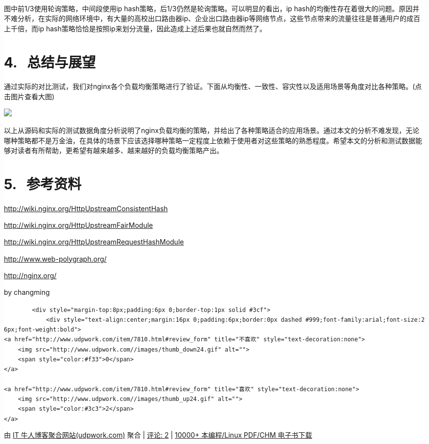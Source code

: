 <p>图中前1/3使用轮询策略，中间段使用ip hash策略，后1/3仍然是轮询策略。可以明显的看出，ip hash的均衡性存在着很大的问题。原因并不难分析，在实际的网络环境中，有大量的高校出口路由器ip、企业出口路由器ip等网络节点，这些节点带来的流量往往是普通用户的成百上千倍，而ip hash策略恰恰是按照ip来划分流量，因此造成上述后果也就自然而然了。</p>
<h1>4.   总结与展望</h1>
<p>通过实际的对比测试，我们对nginx各个负载均衡策略进行了验证。下面从均衡性、一致性、容灾性以及适用场景等角度对比各种策略。(点击图片查看大图)</p>
<p><a href="http://stblog.baidu-tech.com/wp-content/uploads/wp-display-data.php?filename=13433707471.JPG&amp;type=image%2Fjpeg&amp;width=716&amp;height=168"><img src="http://stblog.baidu-tech.com/wp-content/uploads/wp-display-data.php?filename=13433707471.JPG&amp;type=image%2Fjpeg&amp;width=716&amp;height=168"></a></p>
<p>以上从源码和实际的测试数据角度分析说明了nginx负载均衡的策略，并给出了各种策略适合的应用场景。通过本文的分析不难发现，无论哪种策略都不是万金油，在具体的场景下应该选择哪种策略一定程度上依赖于使用者对这些策略的熟悉程度。希望本文的分析和测试数据能够对读者有所帮助，更希望有越来越多、越来越好的负载均衡策略产出。</p>
<h1>5.   参考资料</h1>
<p><a href="http://wiki.nginx.org/HttpUpstreamConsistentHash">http://wiki.nginx.org/HttpUpstreamConsistentHash</a></p>
<p><a href="http://wiki.nginx.org/HttpUpstreamFairModule">http://wiki.nginx.org/HttpUpstreamFairModule</a></p>
<p><a href="http://wiki.nginx.org/HttpUpstreamRequestHashModule">http://wiki.nginx.org/HttpUpstreamRequestHashModule</a></p>
<p><a href="http://www.web-polygraph.org/">http://www.web-polygraph.org/</a></p>
<p><a href="http://nginx.org/">http://nginx.org/</a></p>
<p>by changming</p>

			<div style="margin-top:8px;padding:6px 0;border-top:1px solid #3cf">
				<div style="text-align:center;margin:16px 0;padding:6px;border:0px dashed #999;font-family:arial;font-size:26px;font-weight:bold">
	<a href="http://www.udpwork.com/item/7810.html#review_form" title="不喜欢" style="text-decoration:none">
		<img src="http://www.udpwork.com//images/thumb_down24.gif" alt="">
		<span style="color:#f33">0</span>
	</a>
	   
	<a href="http://www.udpwork.com/item/7810.html#review_form" title="喜欢" style="text-decoration:none">
		<img src="http://www.udpwork.com//images/thumb_up24.gif" alt="">
		<span style="color:#3c3">2</span>
	</a>
</div>				<p>
					由 <a href="http://www.udpwork.com/">IT 牛人博客聚合网站(udpwork.com)</a> 聚合
					|
					<a href="http://www.udpwork.com/item/7810.html#reviews">评论: 2</a>
					|
					<a href="http://book.benegg.com/tag/%E7%BC%96%E7%A8%8B?from=udpwork-feed">10000+ 本编程/Linux PDF/CHM 电子书下载</a>
				</p>
			</div>